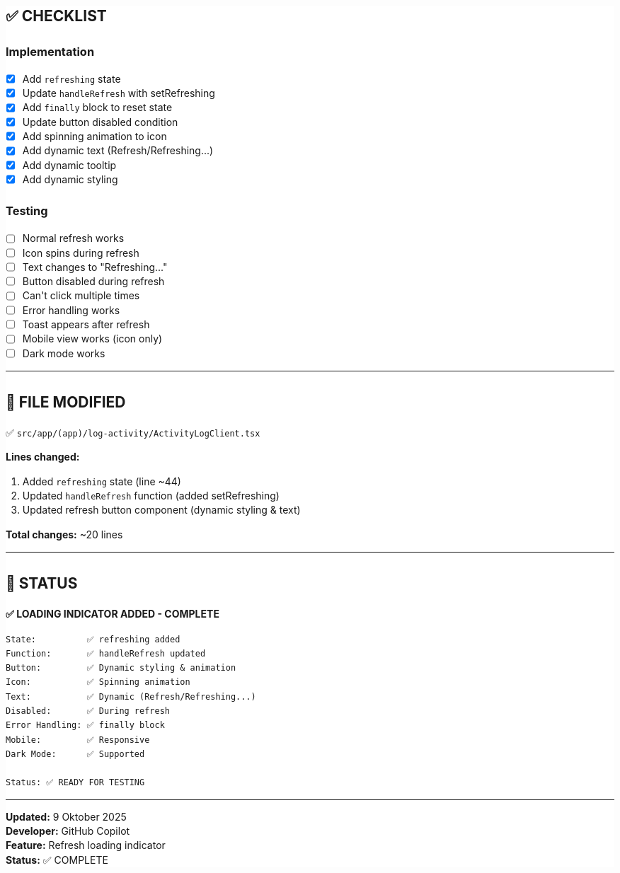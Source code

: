 
## ✅ CHECKLIST

### Implementation
- [x] Add `refreshing` state
- [x] Update `handleRefresh` with setRefreshing
- [x] Add `finally` block to reset state
- [x] Update button disabled condition
- [x] Add spinning animation to icon
- [x] Add dynamic text (Refresh/Refreshing...)
- [x] Add dynamic tooltip
- [x] Add dynamic styling

### Testing
- [ ] Normal refresh works
- [ ] Icon spins during refresh
- [ ] Text changes to "Refreshing..."
- [ ] Button disabled during refresh
- [ ] Can't click multiple times
- [ ] Error handling works
- [ ] Toast appears after refresh
- [ ] Mobile view works (icon only)
- [ ] Dark mode works

---

## 📂 FILE MODIFIED

✅ `src/app/(app)/log-activity/ActivityLogClient.tsx`

**Lines changed:**
1. Added `refreshing` state (line ~44)
2. Updated `handleRefresh` function (added setRefreshing)
3. Updated refresh button component (dynamic styling & text)

**Total changes:** ~20 lines

---

## 🚀 STATUS

**✅ LOADING INDICATOR ADDED - COMPLETE**

```
State:          ✅ refreshing added
Function:       ✅ handleRefresh updated
Button:         ✅ Dynamic styling & animation
Icon:           ✅ Spinning animation
Text:           ✅ Dynamic (Refresh/Refreshing...)
Disabled:       ✅ During refresh
Error Handling: ✅ finally block
Mobile:         ✅ Responsive
Dark Mode:      ✅ Supported

Status: ✅ READY FOR TESTING
```

---

**Updated:** 9 Oktober 2025  
**Developer:** GitHub Copilot  
**Feature:** Refresh loading indicator  
**Status:** ✅ COMPLETE
